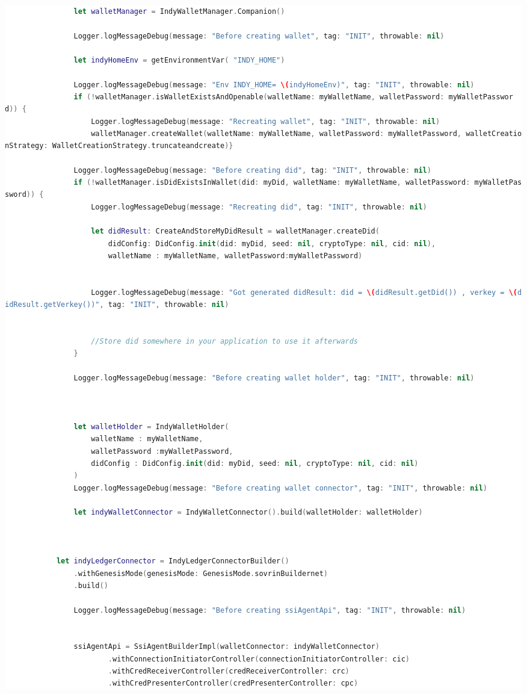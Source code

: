 ```swift
                let walletManager = IndyWalletManager.Companion()

                Logger.logMessageDebug(message: "Before creating wallet", tag: "INIT", throwable: nil)
              
                let indyHomeEnv = getEnvironmentVar( "INDY_HOME")
                
                Logger.logMessageDebug(message: "Env INDY_HOME= \(indyHomeEnv)", tag: "INIT", throwable: nil)
                if (!walletManager.isWalletExistsAndOpenable(walletName: myWalletName, walletPassword: myWalletPassword)) {
                    Logger.logMessageDebug(message: "Recreating wallet", tag: "INIT", throwable: nil)
                    walletManager.createWallet(walletName: myWalletName, walletPassword: myWalletPassword, walletCreationStrategy: WalletCreationStrategy.truncateandcreate)}
                
                Logger.logMessageDebug(message: "Before creating did", tag: "INIT", throwable: nil)
                if (!walletManager.isDidExistsInWallet(did: myDid, walletName: myWalletName, walletPassword: myWalletPassword)) {
                    Logger.logMessageDebug(message: "Recreating did", tag: "INIT", throwable: nil)

                    let didResult: CreateAndStoreMyDidResult = walletManager.createDid(
                        didConfig: DidConfig.init(did: myDid, seed: nil, cryptoType: nil, cid: nil),
                        walletName : myWalletName, walletPassword:myWalletPassword)


                    Logger.logMessageDebug(message: "Got generated didResult: did = \(didResult.getDid()) , verkey = \(didResult.getVerkey())", tag: "INIT", throwable: nil)


                    //Store did somewhere in your application to use it afterwards
                }
                
                Logger.logMessageDebug(message: "Before creating wallet holder", tag: "INIT", throwable: nil)


                
                let walletHolder = IndyWalletHolder(
                    walletName : myWalletName,
                    walletPassword :myWalletPassword,
                    didConfig : DidConfig.init(did: myDid, seed: nil, cryptoType: nil, cid: nil)
                )
                Logger.logMessageDebug(message: "Before creating wallet connector", tag: "INIT", throwable: nil)
                
                let indyWalletConnector = IndyWalletConnector().build(walletHolder: walletHolder)



            let indyLedgerConnector = IndyLedgerConnectorBuilder()
                .withGenesisMode(genesisMode: GenesisMode.sovrinBuildernet)
                .build()
                
                Logger.logMessageDebug(message: "Before creating ssiAgentApi", tag: "INIT", throwable: nil)

                
                ssiAgentApi = SsiAgentBuilderImpl(walletConnector: indyWalletConnector)
                        .withConnectionInitiatorController(connectionInitiatorController: cic)
                        .withCredReceiverController(credReceiverController: crc)
                        .withCredPresenterController(credPresenterController: cpc)
```